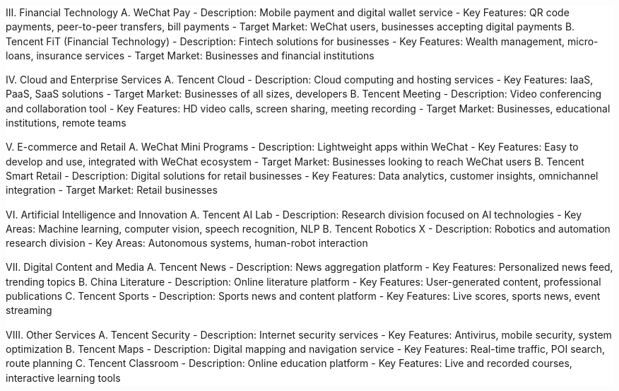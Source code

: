 III. Financial Technology
    A. WeChat Pay
       - Description: Mobile payment and digital wallet service
       - Key Features: QR code payments, peer-to-peer transfers, bill payments
       - Target Market: WeChat users, businesses accepting digital payments
    B. Tencent FiT (Financial Technology)
       - Description: Fintech solutions for businesses
       - Key Features: Wealth management, micro-loans, insurance services
       - Target Market: Businesses and financial institutions

IV. Cloud and Enterprise Services
    A. Tencent Cloud
       - Description: Cloud computing and hosting services
       - Key Features: IaaS, PaaS, SaaS solutions
       - Target Market: Businesses of all sizes, developers
    B. Tencent Meeting
       - Description: Video conferencing and collaboration tool
       - Key Features: HD video calls, screen sharing, meeting recording
       - Target Market: Businesses, educational institutions, remote teams

V. E-commerce and Retail
   A. WeChat Mini Programs
      - Description: Lightweight apps within WeChat
      - Key Features: Easy to develop and use, integrated with WeChat ecosystem
      - Target Market: Businesses looking to reach WeChat users
   B. Tencent Smart Retail
      - Description: Digital solutions for retail businesses
      - Key Features: Data analytics, customer insights, omnichannel integration
      - Target Market: Retail businesses

VI. Artificial Intelligence and Innovation
    A. Tencent AI Lab
       - Description: Research division focused on AI technologies
       - Key Areas: Machine learning, computer vision, speech recognition, NLP
    B. Tencent Robotics X
       - Description: Robotics and automation research division
       - Key Areas: Autonomous systems, human-robot interaction

VII. Digital Content and Media
     A. Tencent News
        - Description: News aggregation platform
        - Key Features: Personalized news feed, trending topics
     B. China Literature
        - Description: Online literature platform
        - Key Features: User-generated content, professional publications
     C. Tencent Sports
        - Description: Sports news and content platform
        - Key Features: Live scores, sports news, event streaming

VIII. Other Services
      A. Tencent Security
         - Description: Internet security services
         - Key Features: Antivirus, mobile security, system optimization
      B. Tencent Maps
         - Description: Digital mapping and navigation service
         - Key Features: Real-time traffic, POI search, route planning
      C. Tencent Classroom
         - Description: Online education platform
         - Key Features: Live and recorded courses, interactive learning tools
